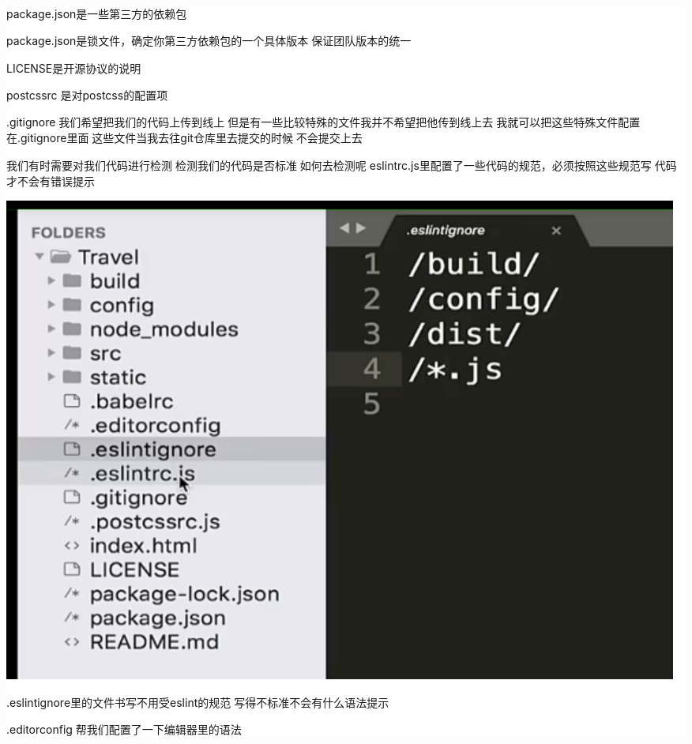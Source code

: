 package.json是一些第三方的依赖包

package.json是锁文件，确定你第三方依赖包的一个具体版本 保证团队版本的统一

LICENSE是开源协议的说明

postcssrc 是对postcss的配置项

.gitignore 我们希望把我们的代码上传到线上 但是有一些比较特殊的文件我并不希望把他传到线上去 我就可以把这些特殊文件配置在.gitignore里面 这些文件当我去往git仓库里去提交的时候 不会提交上去

我们有时需要对我们代码进行检测 检测我们的代码是否标准 如何去检测呢 eslintrc.js里配置了一些代码的规范，必须按照这些规范写 代码才不会有错误提示

![image-20220908084606849](去哪儿网.assets/image-20220908084606849.png)

.eslintignore里的文件书写不用受eslint的规范 写得不标准不会有什么语法提示

.editorconfig 帮我们配置了一下编辑器里的语法
